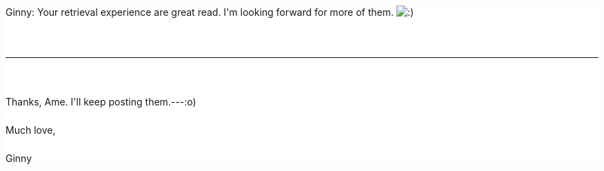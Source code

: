   Ginny: Your retrieval experience are great read. I'm looking forward for more of them.
  <img alt=":)" class="smiley" src="https://www.astralpulse.com/forums/Smileys/fugue/smiley.png" title="Smiley"/>
  <br>
  <br>
  <br>
  <hr height='"1"' id='"quote"' noshade=""/>
 </font>
</blockquote>
<br>
<br>
Thanks, Ame. I'll keep posting them.---:o)
<br>
<br>
Much love,
<br>
<br>
Ginny
</section>